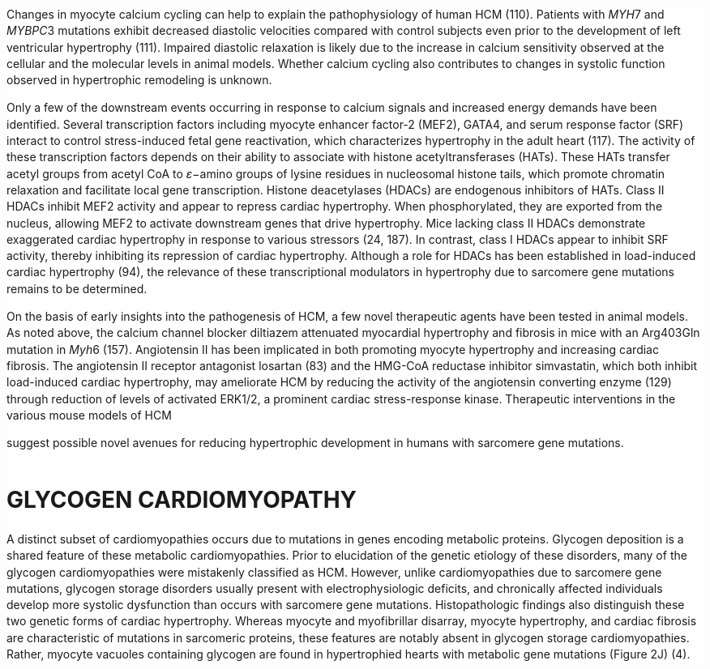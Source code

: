 Changes in myocyte calcium cycling can help to explain the pathophysiology of human HCM (110). Patients with $MYH7$ and $MYBPC3$ mutations exhibit decreased diastolic velocities compared with control subjects even prior to the development of left ventricular hypertrophy (111). Impaired diastolic relaxation is likely due to the increase in calcium sensitivity observed at the cellular and the molecular levels in animal models. Whether calcium cycling also contributes to changes in systolic function observed in hypertrophic remodeling is unknown.

Only a few of the downstream events occurring in response to calcium signals and increased energy demands have been identified. Several transcription factors including myocyte enhancer factor-2 (MEF2), GATA4, and serum response factor (SRF) interact to control stress-induced fetal gene reactivation, which characterizes hypertrophy in the adult heart (117). The activity of these transcription factors depends on their ability to associate with histone acetyltransferases (HATs). These HATs transfer acetyl groups from acetyl CoA to $\varepsilon-$amino groups of lysine residues in nucleosomal histone tails, which promote chromatin relaxation and facilitate local gene transcription. Histone deacetylases (HDACs) are endogenous inhibitors of HATs. Class II HDACs inhibit MEF2 activity and appear to repress cardiac hypertrophy. When phosphorylated, they are exported from the nucleus, allowing MEF2 to activate downstream genes that drive hypertrophy. Mice lacking class II HDACs demonstrate exaggerated cardiac hypertrophy in response to various stressors (24, 187). In contrast, class I HDACs appear to inhibit SRF activity, thereby inhibiting its repression of cardiac hypertrophy. Although a role for HDACs has been established in load-induced cardiac hypertrophy (94), the relevance of these transcriptional modulators in hypertrophy due to sarcomere gene mutations remains to be determined.

On the basis of early insights into the pathogenesis of HCM, a few novel therapeutic agents have been tested in animal models. As noted above, the calcium channel blocker diltiazem attenuated myocardial hypertrophy and fibrosis in mice with an Arg403Gln mutation in $Myh6$ (157). Angiotensin II has been implicated in both promoting myocyte hypertrophy and increasing cardiac fibrosis. The angiotensin II receptor antagonist losartan (83) and the HMG-CoA reductase inhibitor simvastatin, which both inhibit load-induced cardiac hypertrophy, may ameliorate HCM by reducing the activity of the angiotensin converting enzyme (129) through reduction of levels of activated ERK1/2, a prominent cardiac stress-response kinase. Therapeutic interventions in the various mouse models of HCM

suggest possible novel avenues for reducing hypertrophic development in humans with sarcomere gene mutations.

# GLYCOGEN CARDIOMYOPATHY

A distinct subset of cardiomyopathies occurs due to mutations in genes encoding metabolic proteins. Glycogen deposition is a shared feature of these metabolic cardiomyopathies. Prior to elucidation of the genetic etiology of these disorders, many of the glycogen cardiomyopathies were mistakenly classified as HCM. However, unlike cardiomyopathies due to sarcomere gene mutations, glycogen storage disorders usually present with electrophysiologic deficits, and chronically affected individuals develop more systolic dysfunction than occurs with sarcomere gene mutations. Histopathologic findings also distinguish these two genetic forms of cardiac hypertrophy. Whereas myocyte and myofibrillar disarray, myocyte hypertrophy, and cardiac fibrosis are characteristic of mutations in sarcomeric proteins, these features are notably absent in glycogen storage cardiomyopathies. Rather, myocyte vacuoles containing glycogen are found in hypertrophied hearts with metabolic gene mutations (Figure 2J) (4).
